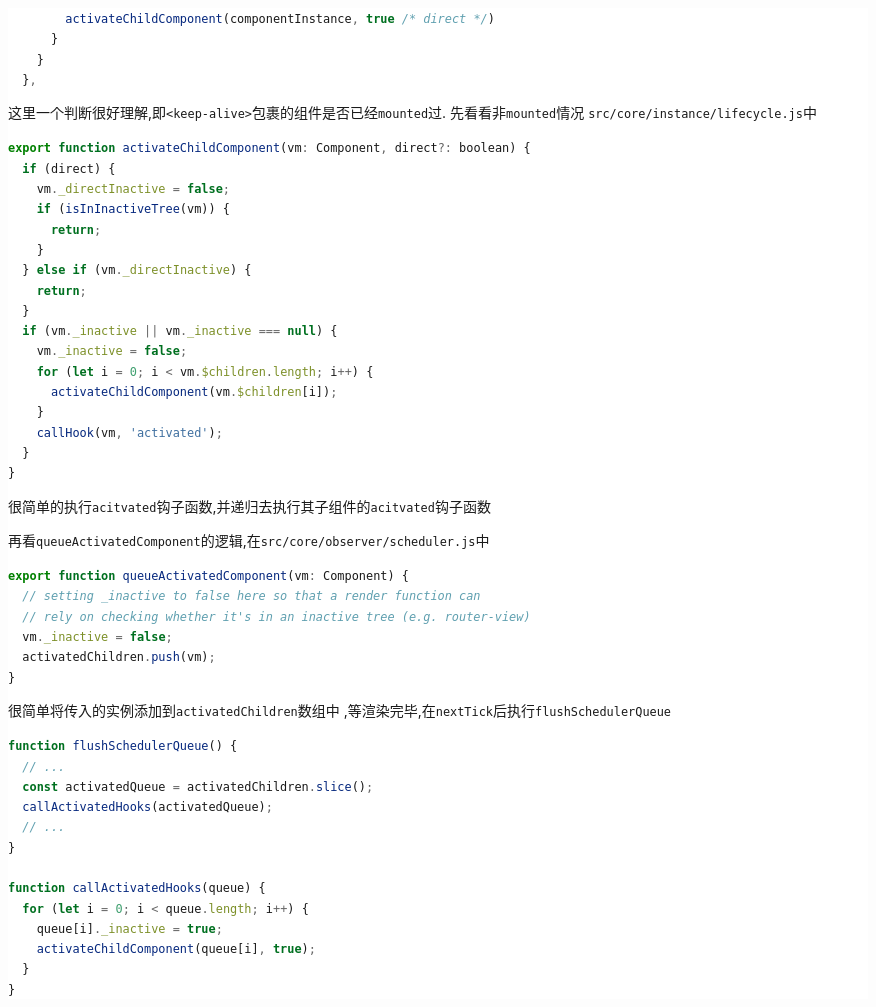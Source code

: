 ```js
        activateChildComponent(componentInstance, true /* direct */)
      }
    }
  },
```

这里一个判断很好理解,即`<keep-alive>`包裹的组件是否已经`mounted`过.
先看看非`mounted`情况
`src/core/instance/lifecycle.js`中

```js
export function activateChildComponent(vm: Component, direct?: boolean) {
  if (direct) {
    vm._directInactive = false;
    if (isInInactiveTree(vm)) {
      return;
    }
  } else if (vm._directInactive) {
    return;
  }
  if (vm._inactive || vm._inactive === null) {
    vm._inactive = false;
    for (let i = 0; i < vm.$children.length; i++) {
      activateChildComponent(vm.$children[i]);
    }
    callHook(vm, 'activated');
  }
}
```

很简单的执行`acitvated`钩子函数,并递归去执行其子组件的`acitvated`钩子函数

再看`queueActivatedComponent`的逻辑,在`src/core/observer/scheduler.js`中

```js
export function queueActivatedComponent(vm: Component) {
  // setting _inactive to false here so that a render function can
  // rely on checking whether it's in an inactive tree (e.g. router-view)
  vm._inactive = false;
  activatedChildren.push(vm);
}
```

很简单将传入的实例添加到`activatedChildren`数组中
,等渲染完毕,在`nextTick`后执行`flushSchedulerQueue`

```js
function flushSchedulerQueue() {
  // ...
  const activatedQueue = activatedChildren.slice();
  callActivatedHooks(activatedQueue);
  // ...
}

function callActivatedHooks(queue) {
  for (let i = 0; i < queue.length; i++) {
    queue[i]._inactive = true;
    activateChildComponent(queue[i], true);
  }
}
```
